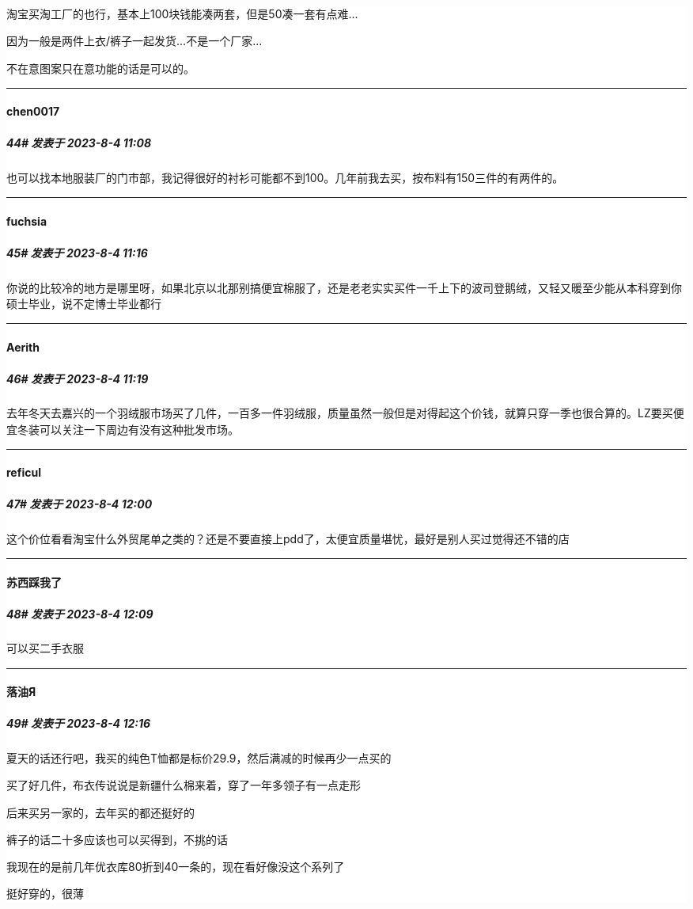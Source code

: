 淘宝买淘工厂的也行，基本上100块钱能凑两套，但是50凑一套有点难...

因为一般是两件上衣/裤子一起发货...不是一个厂家...

不在意图案只在意功能的话是可以的。

*****

####  chen0017  
##### 44#       发表于 2023-8-4 11:08

也可以找本地服装厂的门市部，我记得很好的衬衫可能都不到100。几年前我去买，按布料有150三件的有两件的。

*****

####  fuchsia  
##### 45#       发表于 2023-8-4 11:16

你说的比较冷的地方是哪里呀，如果北京以北那别搞便宜棉服了，还是老老实实买件一千上下的波司登鹅绒，又轻又暖至少能从本科穿到你硕士毕业，说不定博士毕业都行

*****

####  Aerith  
##### 46#       发表于 2023-8-4 11:19

去年冬天去嘉兴的一个羽绒服市场买了几件，一百多一件羽绒服，质量虽然一般但是对得起这个价钱，就算只穿一季也很合算的。LZ要买便宜冬装可以关注一下周边有没有这种批发市场。

*****

####  reficul  
##### 47#       发表于 2023-8-4 12:00

这个价位看看淘宝什么外贸尾单之类的？还是不要直接上pdd了，太便宜质量堪忧，最好是别人买过觉得还不错的店

*****

####  苏西踩我了  
##### 48#       发表于 2023-8-4 12:09

可以买二手衣服

*****

####  落油Я  
##### 49#       发表于 2023-8-4 12:16

夏天的话还行吧，我买的纯色T恤都是标价29.9，然后满减的时候再少一点买的

买了好几件，布衣传说说是新疆什么棉来着，穿了一年多领子有一点走形

后来买另一家的，去年买的都还挺好的

裤子的话二十多应该也可以买得到，不挑的话

我现在的是前几年优衣库80折到40一条的，现在看好像没这个系列了

挺好穿的，很薄
